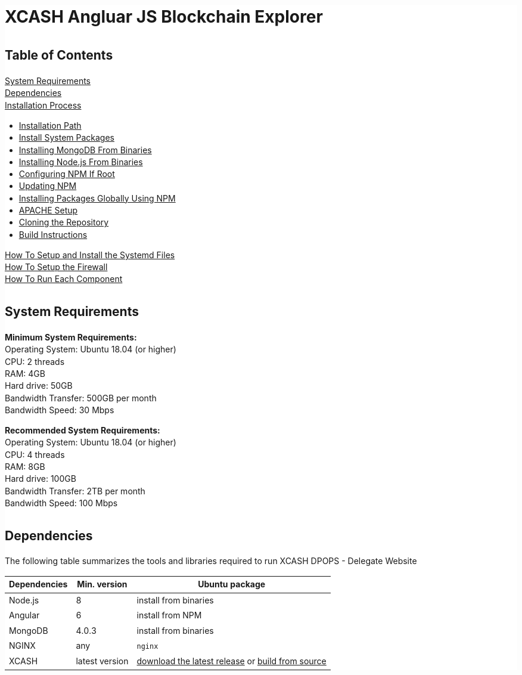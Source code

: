 # XCASH Angluar JS Blockchain Explorer

## Table of Contents  
[System Requirements](#system-requirements)  
[Dependencies](#dependencies)  
[Installation Process](#installation-process)  
* [Installation Path](#installation-path)  
* [Install System Packages](#install-system-packages) 
* [Installing MongoDB From Binaries](#installing-mongodb-from-binaries) 
* [Installing Node.js From Binaries](#installing-nodejs-from-binaries) 
* [Configuring NPM If Root](#configuring-npm-if-root)  
* [Updating NPM](#updating-npm)  
* [Installing Packages Globally Using NPM](#installing-packages-globally-using-npm)  
* [APACHE Setup](#apace-setup)  
* [Cloning the Repository](#cloning-the-repository)  
* [Build Instructions](#build-instructions)  

[How To Setup and Install the Systemd Files](#how-to-setup-and-install-the-systemd-files)  
[How To Setup the Firewall](#how-to-setup-the-firewall)  
[How To Run Each Component](#how-to-run-each-component) 

 
## System Requirements
 
**Minimum System Requirements:**  
Operating System: Ubuntu 18.04 (or higher)  
CPU: 2 threads  
RAM: 4GB  
Hard drive: 50GB  
Bandwidth Transfer: 500GB per month  
Bandwidth Speed: 30 Mbps
 
**Recommended System Requirements:**  
Operating System: Ubuntu 18.04 (or higher)  
CPU: 4 threads  
RAM: 8GB  
Hard drive: 100GB  
Bandwidth Transfer: 2TB per month  
Bandwidth Speed: 100 Mbps



## Dependencies

The following table summarizes the tools and libraries required to run XCASH DPOPS - Delegate Website

| Dependencies                                 | Min. version  | Ubuntu package            |
| -------------------------------------------- | ------------- | ------------------------- |
| Node.js                                      | 8             |  install from binaries    | 
| Angular                                      | 6             |  install from NPM         |
| MongoDB                                      | 4.0.3         |  install from binaries    |
| NGINX                                        | any           | `nginx`                   |
| XCASH                                        | latest version         |  [download the latest release](https://github.com/X-CASH-official/X-CASH/releases) or [build from source](https://github.com/X-CASH-official/X-CASH#compiling-x-cash-from-source)       |
